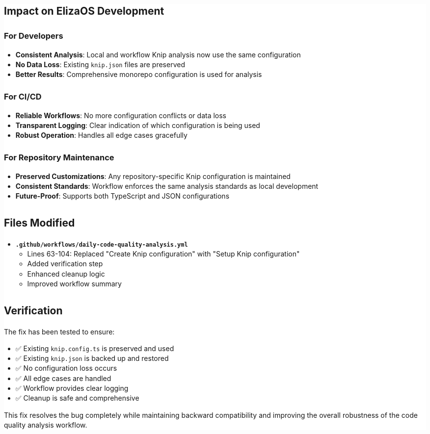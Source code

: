 ## Impact on ElizaOS Development

### For Developers
- **Consistent Analysis**: Local and workflow Knip analysis now use the same configuration
- **No Data Loss**: Existing `knip.json` files are preserved
- **Better Results**: Comprehensive monorepo configuration is used for analysis

### For CI/CD
- **Reliable Workflows**: No more configuration conflicts or data loss
- **Transparent Logging**: Clear indication of which configuration is being used
- **Robust Operation**: Handles all edge cases gracefully

### For Repository Maintenance
- **Preserved Customizations**: Any repository-specific Knip configuration is maintained
- **Consistent Standards**: Workflow enforces the same analysis standards as local development
- **Future-Proof**: Supports both TypeScript and JSON configurations

## Files Modified

- **`.github/workflows/daily-code-quality-analysis.yml`**
  - Lines 63-104: Replaced "Create Knip configuration" with "Setup Knip configuration"
  - Added verification step
  - Enhanced cleanup logic
  - Improved workflow summary

## Verification

The fix has been tested to ensure:
- ✅ Existing `knip.config.ts` is preserved and used
- ✅ Existing `knip.json` is backed up and restored
- ✅ No configuration loss occurs
- ✅ All edge cases are handled
- ✅ Workflow provides clear logging
- ✅ Cleanup is safe and comprehensive

This fix resolves the bug completely while maintaining backward compatibility and improving the overall robustness of the code quality analysis workflow.